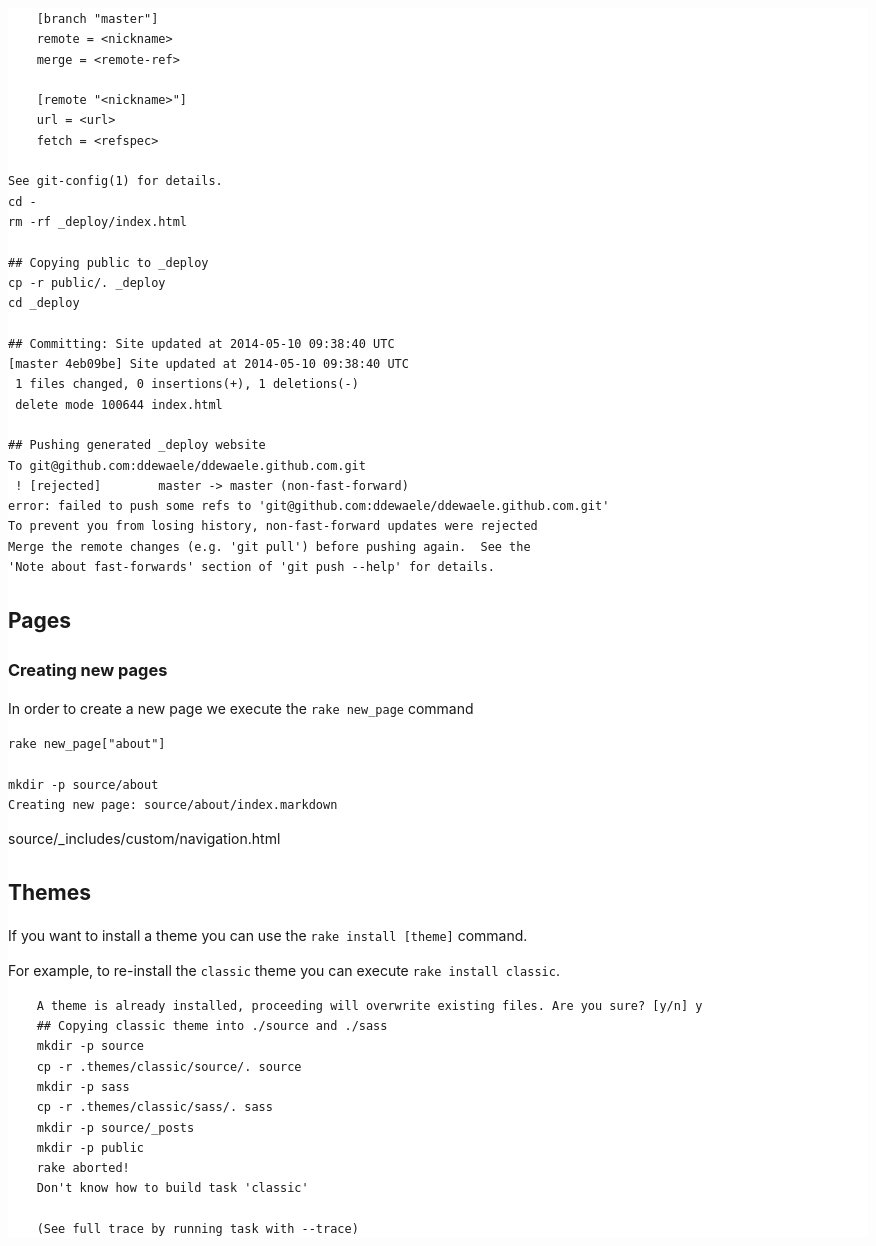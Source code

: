         [branch "master"]
        remote = <nickname>
        merge = <remote-ref>

        [remote "<nickname>"]
        url = <url>
        fetch = <refspec>

    See git-config(1) for details.
    cd -
    rm -rf _deploy/index.html

    ## Copying public to _deploy
    cp -r public/. _deploy
    cd _deploy

    ## Committing: Site updated at 2014-05-10 09:38:40 UTC
    [master 4eb09be] Site updated at 2014-05-10 09:38:40 UTC
     1 files changed, 0 insertions(+), 1 deletions(-)
     delete mode 100644 index.html

    ## Pushing generated _deploy website
    To git@github.com:ddewaele/ddewaele.github.com.git
     ! [rejected]        master -> master (non-fast-forward)
    error: failed to push some refs to 'git@github.com:ddewaele/ddewaele.github.com.git'
    To prevent you from losing history, non-fast-forward updates were rejected
    Merge the remote changes (e.g. 'git pull') before pushing again.  See the
    'Note about fast-forwards' section of 'git push --help' for details.

## Pages

### Creating new pages

In order to create a new page we execute the ```rake new_page``` command

``` text
rake new_page["about"]

mkdir -p source/about
Creating new page: source/about/index.markdown
```


source/_includes/custom/navigation.html

## Themes

If you want to install a theme you can use the ```rake install [theme]``` command.

For example, to re-install the ```classic``` theme you can execute ```rake install classic```.

``` text
    A theme is already installed, proceeding will overwrite existing files. Are you sure? [y/n] y
    ## Copying classic theme into ./source and ./sass
    mkdir -p source
    cp -r .themes/classic/source/. source
    mkdir -p sass
    cp -r .themes/classic/sass/. sass
    mkdir -p source/_posts
    mkdir -p public
    rake aborted!
    Don't know how to build task 'classic'

    (See full trace by running task with --trace)
```
